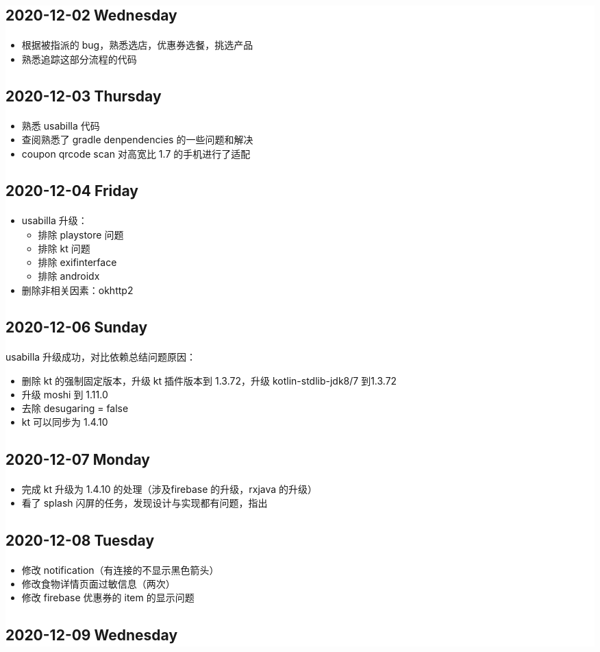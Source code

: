 

## 2020-12-02 Wednesday

- 根据被指派的 bug，熟悉选店，优惠券选餐，挑选产品
- 熟悉追踪这部分流程的代码



## 2020-12-03 Thursday

- 熟悉 usabilla 代码
- 查阅熟悉了 gradle denpendencies 的一些问题和解决
- coupon qrcode scan 对高宽比 1.7 的手机进行了适配



## 2020-12-04 Friday

- usabilla 升级：
  - 排除 playstore 问题
  - 排除 kt 问题
  - 排除 exifinterface
  - 排除 androidx
- 删除非相关因素：okhttp2



## 2020-12-06 Sunday

usabilla 升级成功，对比依赖总结问题原因：

- 删除 kt 的强制固定版本，升级 kt 插件版本到 1.3.72，升级 kotlin-stdlib-jdk8/7 到1.3.72
- 升级 moshi 到 1.11.0
- 去除 desugaring = false
- kt 可以同步为 1.4.10



## 2020-12-07 Monday

- 完成 kt 升级为 1.4.10 的处理（涉及firebase 的升级，rxjava 的升级）
- 看了 splash 闪屏的任务，发现设计与实现都有问题，指出



## 2020-12-08 Tuesday

- 修改 notification（有连接的不显示黑色箭头）
- 修改食物详情页面过敏信息（两次）
- 修改 firebase 优惠券的 item 的显示问题



## 2020-12-09 Wednesday
